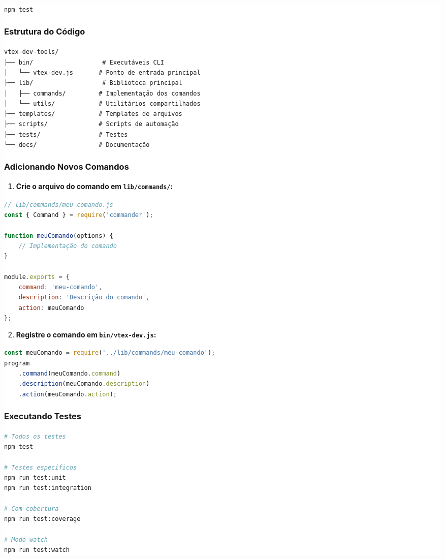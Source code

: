 ```bash
npm test
```

### Estrutura do Código

```
vtex-dev-tools/
├── bin/                   # Executáveis CLI
│   └── vtex-dev.js       # Ponto de entrada principal
├── lib/                   # Biblioteca principal
│   ├── commands/         # Implementação dos comandos
│   └── utils/            # Utilitários compartilhados
├── templates/            # Templates de arquivos
├── scripts/              # Scripts de automação
├── tests/                # Testes
└── docs/                 # Documentação
```

### Adicionando Novos Comandos

1. **Crie o arquivo do comando em `lib/commands/`:**

```javascript
// lib/commands/meu-comando.js
const { Command } = require('commander');

function meuComando(options) {
    // Implementação do comando
}

module.exports = {
    command: 'meu-comando',
    description: 'Descrição do comando',
    action: meuComando
};
```

2. **Registre o comando em `bin/vtex-dev.js`:**

```javascript
const meuComando = require('../lib/commands/meu-comando');
program
    .command(meuComando.command)
    .description(meuComando.description)
    .action(meuComando.action);
```

### Executando Testes

```bash
# Todos os testes
npm test

# Testes específicos
npm run test:unit
npm run test:integration

# Com cobertura
npm run test:coverage

# Modo watch
npm run test:watch
```
